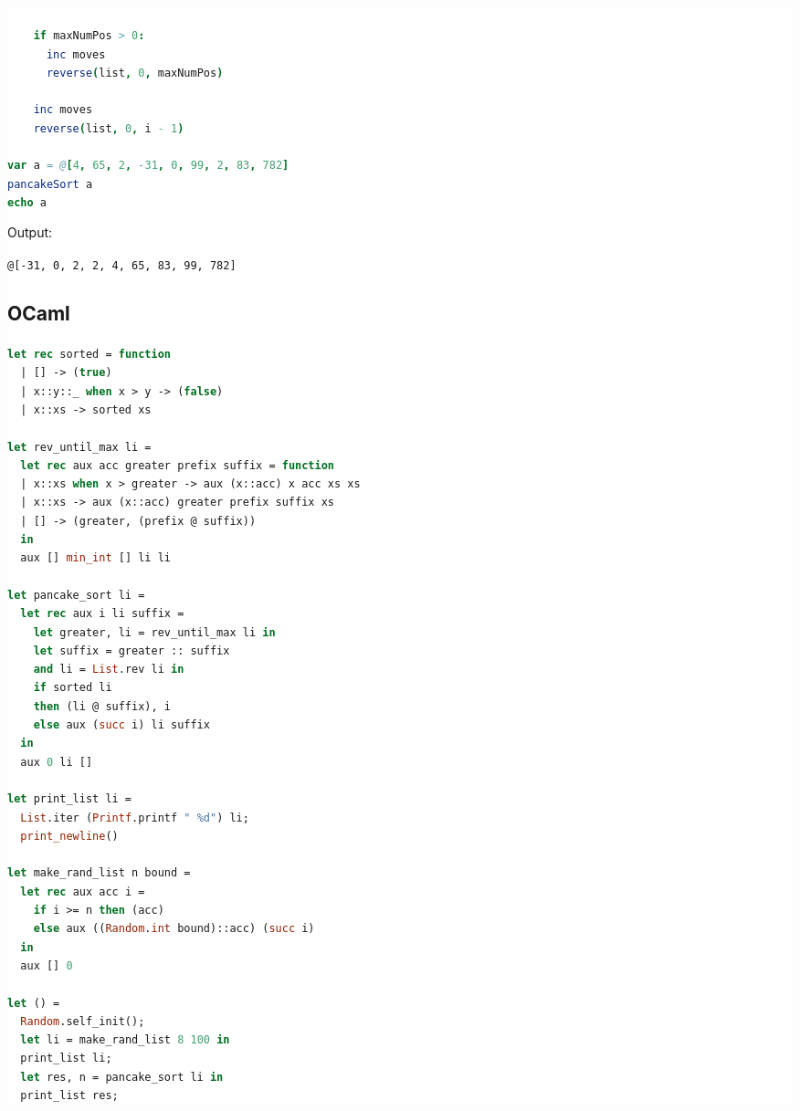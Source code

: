 ```nim

    if maxNumPos > 0:
      inc moves
      reverse(list, 0, maxNumPos)

    inc moves
    reverse(list, 0, i - 1)

var a = @[4, 65, 2, -31, 0, 99, 2, 83, 782]
pancakeSort a
echo a
```

Output:

```txt
@[-31, 0, 2, 2, 4, 65, 83, 99, 782]
```



## OCaml


```ocaml
let rec sorted = function
  | [] -> (true)
  | x::y::_ when x > y -> (false)
  | x::xs -> sorted xs

let rev_until_max li =
  let rec aux acc greater prefix suffix = function
  | x::xs when x > greater -> aux (x::acc) x acc xs xs
  | x::xs -> aux (x::acc) greater prefix suffix xs
  | [] -> (greater, (prefix @ suffix))
  in
  aux [] min_int [] li li

let pancake_sort li =
  let rec aux i li suffix =
    let greater, li = rev_until_max li in
    let suffix = greater :: suffix
    and li = List.rev li in
    if sorted li
    then (li @ suffix), i
    else aux (succ i) li suffix
  in
  aux 0 li []

let print_list li =
  List.iter (Printf.printf " %d") li;
  print_newline()

let make_rand_list n bound =
  let rec aux acc i =
    if i >= n then (acc)
    else aux ((Random.int bound)::acc) (succ i)
  in
  aux [] 0

let () =
  Random.self_init();
  let li = make_rand_list 8 100 in
  print_list li;
  let res, n = pancake_sort li in
  print_list res;
```